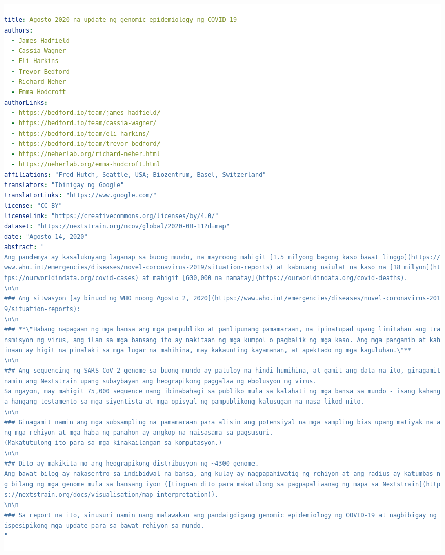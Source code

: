 ```yaml
---
title: Agosto 2020 na update ng genomic epidemiology ng COVID-19
authors:
  - James Hadfield
  - Cassia Wagner
  - Eli Harkins
  - Trevor Bedford
  - Richard Neher
  - Emma Hodcroft
authorLinks:
  - https://bedford.io/team/james-hadfield/
  - https://bedford.io/team/cassia-wagner/
  - https://bedford.io/team/eli-harkins/
  - https://bedford.io/team/trevor-bedford/
  - https://neherlab.org/richard-neher.html
  - https://neherlab.org/emma-hodcroft.html
affiliations: "Fred Hutch, Seattle, USA; Biozentrum, Basel, Switzerland"
translators: "Ibinigay ng Google"
translatorLinks: "https://www.google.com/"
license: "CC-BY"
licenseLink: "https://creativecommons.org/licenses/by/4.0/"
dataset: "https://nextstrain.org/ncov/global/2020-08-11?d=map"
date: "Agosto 14, 2020"
abstract: "
Ang pandemya ay kasalukuyang laganap sa buong mundo, na mayroong mahigit [1.5 milyong bagong kaso bawat linggo](https://www.who.int/emergencies/diseases/novel-coronavirus-2019/situation-reports) at kabuuang naiulat na kaso na [18 milyon](https://ourworldindata.org/covid-cases) at mahigit [600,000 na namatay](https://ourworldindata.org/covid-deaths).
\n\n
### Ang sitwasyon [ay binuod ng WHO noong Agosto 2, 2020](https://www.who.int/emergencies/diseases/novel-coronavirus-2019/situation-reports):
\n\n
### **\"Habang napagaan ng mga bansa ang mga pampubliko at panlipunang pamamaraan, na ipinatupad upang limitahan ang transmisyon ng virus, ang ilan sa mga bansang ito ay nakitaan ng mga kumpol o pagbalik ng mga kaso. Ang mga panganib at kahinaan ay higit na pinalaki sa mga lugar na mahihina, may kakaunting kayamanan, at apektado ng mga kaguluhan.\"**
\n\n
### Ang sequencing ng SARS-CoV-2 genome sa buong mundo ay patuloy na hindi humihina, at gamit ang data na ito, ginagamit namin ang Nextstrain upang subaybayan ang heograpikong paggalaw ng ebolusyon ng virus.
Sa ngayon, may mahigit 75,000 sequence nang ibinabahagi sa publiko mula sa kalahati ng mga bansa sa mundo - isang kahanga-hangang testamento sa mga siyentista at mga opisyal ng pampublikong kalusugan na nasa likod nito.
\n\n
### Ginagamit namin ang mga subsampling na pamamaraan para alisin ang potensiyal na mga sampling bias upang matiyak na ang mga rehiyon at mga haba ng panahon ay angkop na naisasama sa pagsusuri.
(Makatutulong ito para sa mga kinakailangan sa komputasyon.)
\n\n
### Dito ay makikita mo ang heograpikong distribusyon ng ~4300 genome.
Ang bawat bilog ay nakasentro sa indibidwal na bansa, ang kulay ay nagpapahiwatig ng rehiyon at ang radius ay katumbas ng bilang ng mga genome mula sa bansang iyon ([tingnan dito para makatulong sa pagpapaliwanag ng mapa sa Nextstrain](https://nextstrain.org/docs/visualisation/map-interpretation)).
\n\n
### Sa report na ito, sinusuri namin nang malawakan ang pandaigdigang genomic epidemiology ng COVID-19 at nagbibigay ng ispesipikong mga update para sa bawat rehiyon sa mundo.
"
---
```
